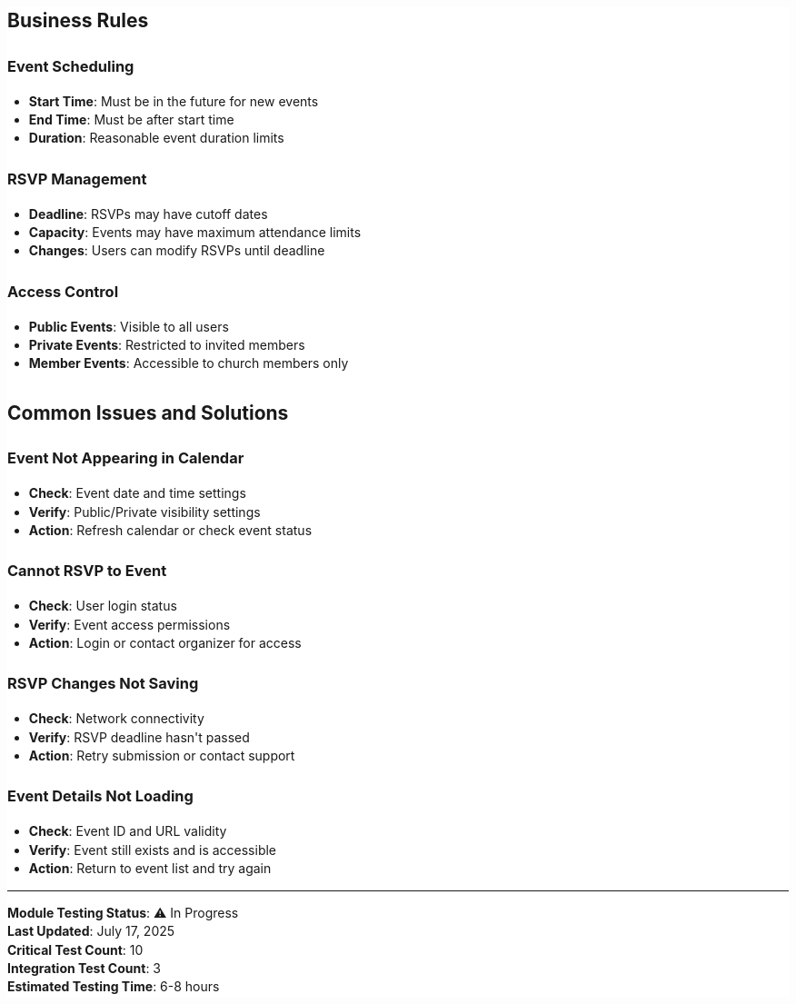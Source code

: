 ## Business Rules

### Event Scheduling
- **Start Time**: Must be in the future for new events
- **End Time**: Must be after start time
- **Duration**: Reasonable event duration limits

### RSVP Management
- **Deadline**: RSVPs may have cutoff dates
- **Capacity**: Events may have maximum attendance limits
- **Changes**: Users can modify RSVPs until deadline

### Access Control
- **Public Events**: Visible to all users
- **Private Events**: Restricted to invited members
- **Member Events**: Accessible to church members only

## Common Issues and Solutions

### Event Not Appearing in Calendar
- **Check**: Event date and time settings
- **Verify**: Public/Private visibility settings
- **Action**: Refresh calendar or check event status

### Cannot RSVP to Event
- **Check**: User login status
- **Verify**: Event access permissions
- **Action**: Login or contact organizer for access

### RSVP Changes Not Saving
- **Check**: Network connectivity
- **Verify**: RSVP deadline hasn't passed
- **Action**: Retry submission or contact support

### Event Details Not Loading
- **Check**: Event ID and URL validity
- **Verify**: Event still exists and is accessible
- **Action**: Return to event list and try again

---

**Module Testing Status**: ⚠️ In Progress  
**Last Updated**: July 17, 2025  
**Critical Test Count**: 10  
**Integration Test Count**: 3  
**Estimated Testing Time**: 6-8 hours
